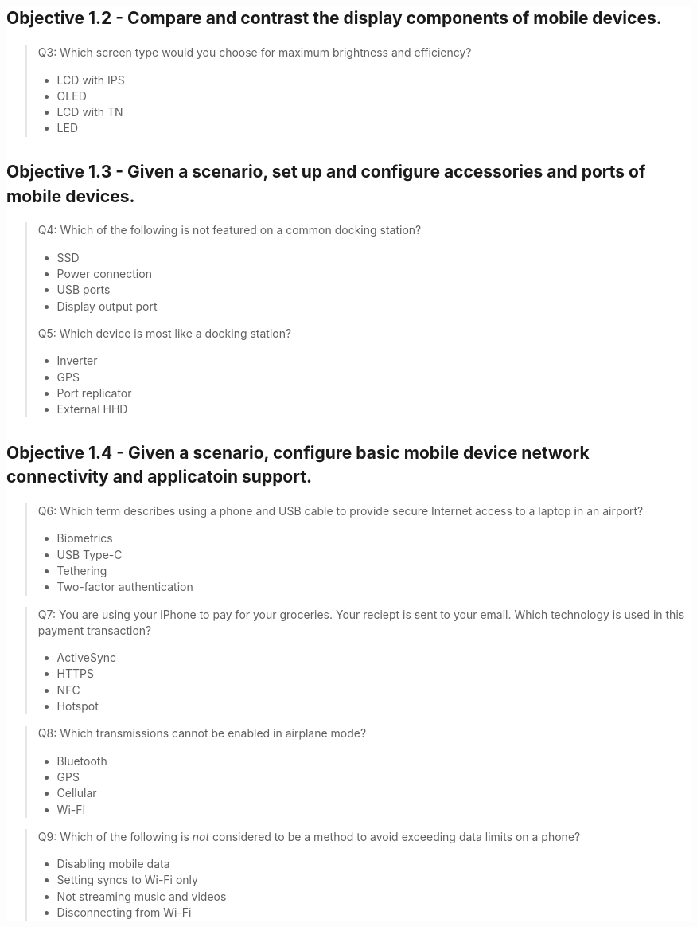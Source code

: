 ## Objective 1.2 -  Compare and contrast the display components of mobile devices.
 <a name="1.2"></a>

> Q3: Which screen type would you choose for maximum brightness and efficiency?
> - LCD with IPS 
> - OLED 
> - LCD with TN 
> - LED


## Objective 1.3 - Given a scenario, set up and configure accessories and ports of mobile devices. 
 <a name="1.3"></a>

> Q4: Which of the following is not featured on a common docking station?
> - SSD
> - Power connection
> - USB ports
> - Display output port 
>
>Q5: Which device is most like a docking station?
> - Inverter
> - GPS
> - Port replicator
> - External HHD 

## Objective 1.4 - Given a scenario, configure basic mobile device network connectivity and applicatoin support. 
<a name="1.4"></a>

> Q6: Which term describes using a phone and USB cable to provide secure Internet access to a laptop in an airport?
> - Biometrics
> - USB Type-C
> - Tethering 
> - Two-factor authentication 

> Q7: You are using your iPhone to pay for your groceries. Your reciept is sent to your email. Which technology is used in this payment transaction?
> - ActiveSync
> - HTTPS
> - NFC
> - Hotspot

> Q8: Which transmissions cannot be enabled in airplane mode?
> - Bluetooth
> - GPS
> - Cellular
> - Wi-FI

> Q9: Which of the following is _not_ considered to be a method to avoid exceeding data limits on a phone?
> - Disabling mobile data
> - Setting syncs to Wi-Fi only
> - Not streaming music and videos
> - Disconnecting from Wi-Fi
